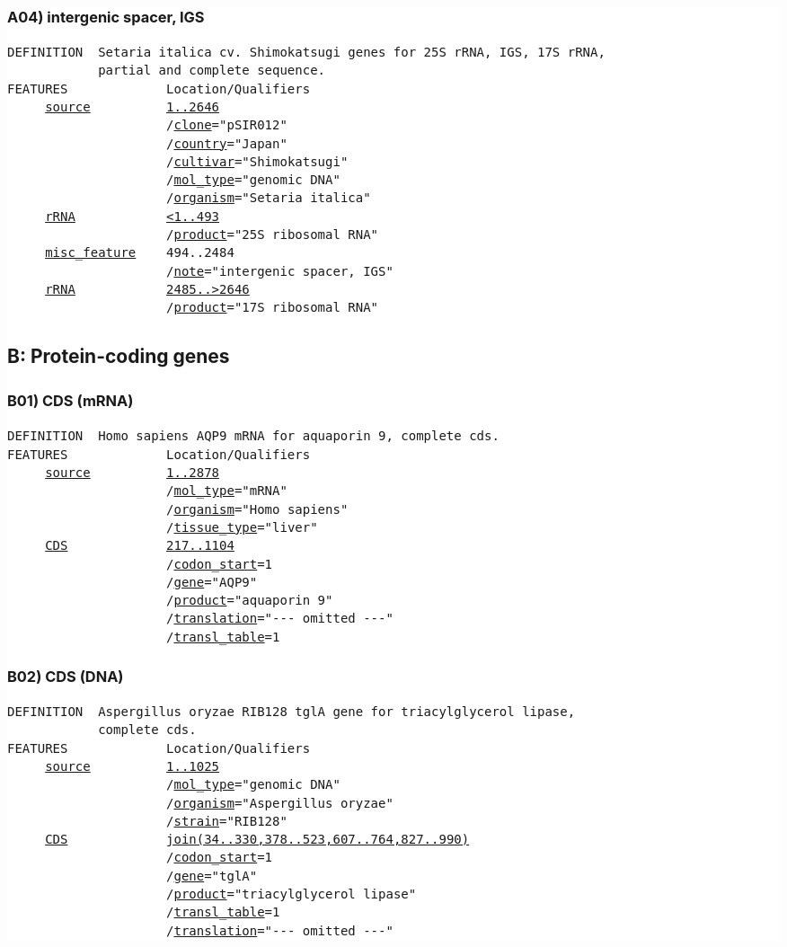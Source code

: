 ### A04) intergenic spacer, IGS

<pre>DEFINITION  Setaria italica cv. Shimokatsugi genes for 25S rRNA, IGS, 17S rRNA, 
            partial and complete sequence.
FEATURES             Location/Qualifiers
     <a href="/ddbj/features-e.html#source">source</a>          <a href="/ddbj/location-e.html">1..2646</a>
                     /<a href="/ddbj/qualifiers-e.html#clone">clone</a>="pSIR012"
                     /<a href="/ddbj/qualifiers-e.html#country">country</a>="Japan"
                     /<a href="/ddbj/qualifiers-e.html#cultivar">cultivar</a>="Shimokatsugi"
                     /<a href="/ddbj/qualifiers-e.html#mol_type">mol_type</a>="genomic DNA"
                     /<a href="/ddbj/qualifiers-e.html#organism">organism</a>="Setaria italica" 
     <a href="/ddbj/features-e.html#rRNA">rRNA</a>            <a href="/ddbj/location-e.html">&lt;1..493</a>
                     /<a href="/ddbj/qualifiers-e.html#product">product</a>="25S ribosomal RNA" 
     <a href="/ddbj/features-e.html#misc_feature">misc_feature</a>    494..2484
                     /<a href="/ddbj/qualifiers-e.html#note">note</a>="intergenic spacer, IGS" 
     <a href="/ddbj/features-e.html#rRNA">rRNA</a>            <a href="/ddbj/location-e.html">2485..&gt;2646</a>
                     /<a href="/ddbj/qualifiers-e.html#product">product</a>="17S ribosomal RNA" 
</pre>

## B: Protein-coding genes

### B01) CDS (mRNA)

<pre>DEFINITION  Homo sapiens AQP9 mRNA for aquaporin 9, complete cds. 
FEATURES             Location/Qualifiers
     <a href="/ddbj/features-e.html#source">source</a>          <a href="/ddbj/location-e.html">1..2878</a>
                     /<a href="/ddbj/qualifiers-e.html#mol_type">mol_type</a>="mRNA"
                     /<a href="/ddbj/qualifiers-e.html#organism">organism</a>="Homo sapiens"
                     /<a href="/ddbj/qualifiers-e.html#tissue_type">tissue_type</a>="liver" 
     <a href="/ddbj/features-e.html#cds">CDS</a>             <a href="/ddbj/location-e.html">217..1104</a>
                     /<a href="/ddbj/qualifiers-e.html#codon_start">codon_start</a>=1
                     /<a href="/ddbj/qualifiers-e.html#gene">gene</a>="AQP9"
                     /<a href="/ddbj/qualifiers-e.html#product">product</a>="aquaporin 9"
                     /<a href="/ddbj/qualifiers-e.html#translation">translation</a>="--- omitted ---"
                     /<a href="/ddbj/qualifiers-e.html#transl_table">transl_table</a>=1 
</pre>

### B02) CDS (DNA)

<pre>DEFINITION  Aspergillus oryzae RIB128 tglA gene for triacylglycerol lipase, 
            complete cds.
FEATURES             Location/Qualifiers
     <a href="/ddbj/features-e.html#source">source</a>          <a href="/ddbj/location-e.html">1..1025</a>
                     /<a href="/ddbj/qualifiers-e.html#mol_type">mol_type</a>="genomic DNA"
                     /<a href="/ddbj/qualifiers-e.html#organism">organism</a>="Aspergillus oryzae"
                     /<a href="/ddbj/qualifiers-e.html#strain">strain</a>="RIB128" 
     <a href="/ddbj/features-e.html#cds">CDS</a>             <a href="/ddbj/location-e.html">join(34..330,378..523,607..764,827..990)</a>
                     /<a href="/ddbj/qualifiers-e.html#codon_start">codon_start</a>=1
                     /<a href="/ddbj/qualifiers-e.html#gene">gene</a>="tglA"
                     /<a href="/ddbj/qualifiers-e.html#product">product</a>="triacylglycerol lipase"
                     /<a href="/ddbj/qualifiers-e.html#transl_table">transl_table</a>=1
                     /<a href="/ddbj/qualifiers-e.html#translation">translation</a>="--- omitted ---" 
</pre>
